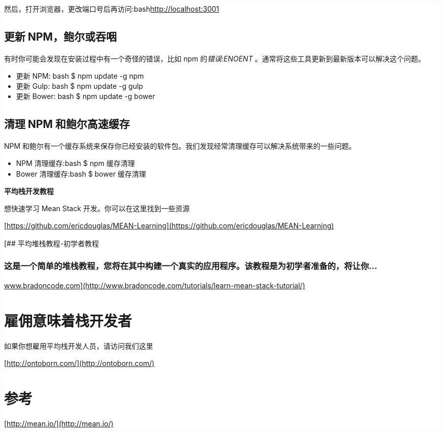 然后，打开浏览器，更改端口号后再访问:bash[http://localhost:3001](http://localhost:3001)

## 更新 NPM，鲍尔或吞咽

有时你可能会发现在安装过程中有一个奇怪的错误，比如 npm 的*错误:ENOENT* 。通常将这些工具更新到最新版本可以解决这个问题。

*   更新 NPM: bash $ npm update -g npm
*   更新 Gulp: bash $ npm update -g gulp
*   更新 Bower: bash $ npm update -g bower

## 清理 NPM 和鲍尔高速缓存

NPM 和鲍尔有一个缓存系统来保存你已经安装的软件包。我们发现经常清理缓存可以解决系统带来的一些问题。

*   NPM 清理缓存:bash $ npm 缓存清理
*   Bower 清理缓存:bash $ bower 缓存清理

**平均栈开发教程**

想快速学习 Mean Stack 开发。你可以在这里找到一些资源

[https://github.com/ericdouglas/MEAN-Learning](https://github.com/ericdouglas/MEAN-Learning)

[](http://www.bradoncode.com/tutorials/learn-mean-stack-tutorial/) [## 平均堆栈教程-初学者教程

### 这是一个简单的堆栈教程，您将在其中构建一个真实的应用程序。该教程是为初学者准备的，将让你…

www.bradoncode.com](http://www.bradoncode.com/tutorials/learn-mean-stack-tutorial/) 

# 雇佣意味着栈开发者

如果你想雇用平均栈开发人员，请访问我们这里

[http://ontoborn.com/](http://ontoborn.com/)

# 参考

[http://mean.io/](http://mean.io/)
